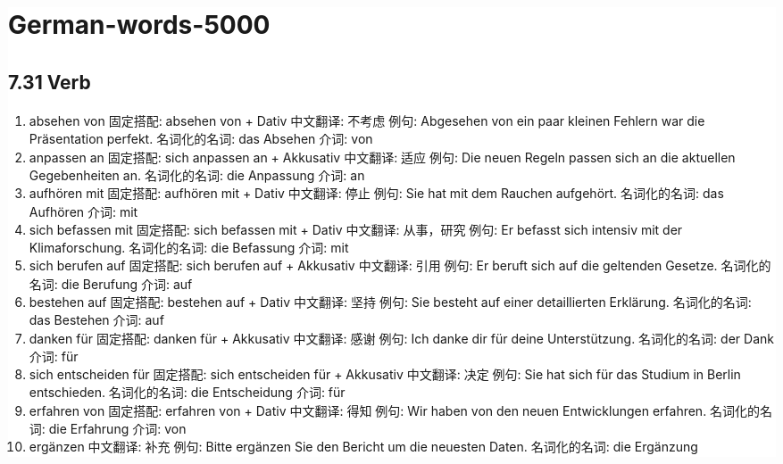 # German-words-5000

## 7.31 Verb

1. absehen von
固定搭配: absehen von + Dativ
中文翻译: 不考虑
例句: Abgesehen von ein paar kleinen Fehlern war die Präsentation perfekt.
名词化的名词: das Absehen
介词: von
2. anpassen an
固定搭配: sich anpassen an + Akkusativ
中文翻译: 适应
例句: Die neuen Regeln passen sich an die aktuellen Gegebenheiten an.
名词化的名词: die Anpassung
介词: an
3. aufhören mit
固定搭配: aufhören mit + Dativ
中文翻译: 停止
例句: Sie hat mit dem Rauchen aufgehört.
名词化的名词: das Aufhören
介词: mit
4. sich befassen mit
固定搭配: sich befassen mit + Dativ
中文翻译: 从事，研究
例句: Er befasst sich intensiv mit der Klimaforschung.
名词化的名词: die Befassung
介词: mit
5. sich berufen auf
固定搭配: sich berufen auf + Akkusativ
中文翻译: 引用
例句: Er beruft sich auf die geltenden Gesetze.
名词化的名词: die Berufung
介词: auf
6. bestehen auf
固定搭配: bestehen auf + Dativ
中文翻译: 坚持
例句: Sie besteht auf einer detaillierten Erklärung.
名词化的名词: das Bestehen
介词: auf
7. danken für
固定搭配: danken für + Akkusativ
中文翻译: 感谢
例句: Ich danke dir für deine Unterstützung.
名词化的名词: der Dank
介词: für
8. sich entscheiden für
固定搭配: sich entscheiden für + Akkusativ
中文翻译: 决定
例句: Sie hat sich für das Studium in Berlin entschieden.
名词化的名词: die Entscheidung
介词: für
9. erfahren von
固定搭配: erfahren von + Dativ
中文翻译: 得知
例句: Wir haben von den neuen Entwicklungen erfahren.
名词化的名词: die Erfahrung
介词: von
10. ergänzen
中文翻译: 补充
例句: Bitte ergänzen Sie den Bericht um die neuesten Daten.
名词化的名词: die Ergänzung